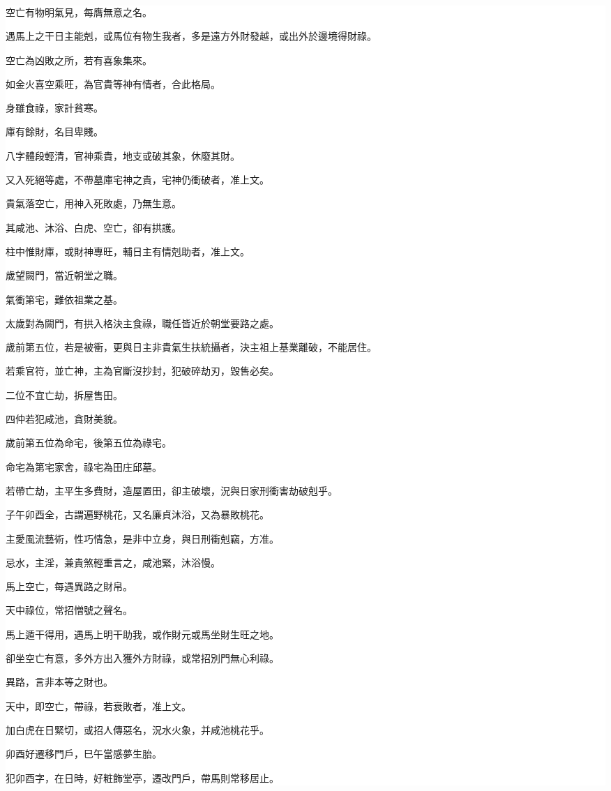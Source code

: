 空亡有物明氣見，每膺無意之名。

遇馬上之干日主能剋，或馬位有物生我者，多是遠方外財發越，或出外於邊境得財祿。

空亡為凶敗之所，若有喜象集來。

如金火喜空乘旺，為官貴等神有情者，合此格局。

身雖食祿，家計貧寒。

庫有餘財，名目卑賤。

八字體段輕清，官神乘貴，地支或破其象，休廢其財。

又入死絕等處，不帶墓庫宅神之貴，宅神仍衝破者，准上文。

貴氣落空亡，用神入死敗處，乃無生意。

其咸池、沐浴、白虎、空亡，卻有拱護。

柱中惟財庫，或財神專旺，輔日主有情剋助者，准上文。

歲望闕門，當近朝堂之職。

氣衝第宅，難依祖業之基。

太歲對為闕門，有拱入格決主食祿，職任皆近於朝堂要路之處。

歲前第五位，若是被衝，更與日主非貴氣生扶統攝者，決主祖上基業離破，不能居住。

若乘官符，並亡神，主為官斷沒抄封，犯破碎劫刃，毀售必矣。

二位不宜亡劫，拆屋售田。

四仲若犯咸池，貪財美貌。

歲前第五位為命宅，後第五位為祿宅。

命宅為第宅家舍，祿宅為田庄邱墓。

若帶亡劫，主平生多費財，造屋置田，卻主破壞，況與日家刑衝害劫破剋乎。

子午卯酉全，古謂遍野桃花，又名廉貞沐浴，又為暴敗桃花。

主愛風流藝術，性巧情急，是非中立身，與日刑衝剋竊，方准。

忌水，主淫，兼貴煞輕重言之，咸池緊，沐浴慢。

馬上空亡，每遇異路之財帛。

天中祿位，常招憎號之聲名。

馬上遁干得用，遇馬上明干助我，或作財元或馬坐財生旺之地。

卻坐空亡有意，多外方出入獲外方財祿，或常招別門無心利祿。

異路，言非本等之財也。

天中，即空亡，帶祿，若衰敗者，准上文。

加白虎在日緊切，或招人傳惡名，況水火象，并咸池桃花乎。

卯酉好遷移門戶，巳午當感夢生胎。

犯卯酉字，在日時，好粧飾堂亭，遷改門戶，帶馬則常移居止。
